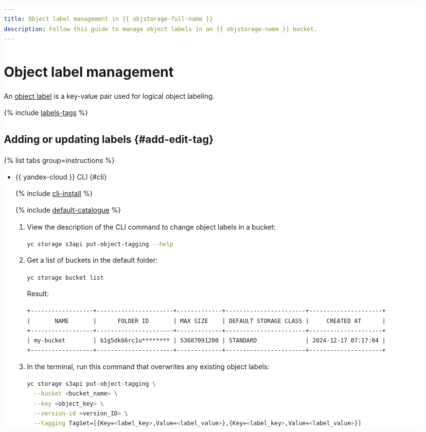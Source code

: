 ```yaml
---
title: Object label management in {{ objstorage-full-name }}
description: Follow this guide to manage object labels in an {{ objstorage-name }} bucket.
---
```


# Object label management

An [object label](../../concepts/tags.md) is a key-value pair used for logical object labeling.

{% include [labels-tags](../../../_includes/storage/labels-tags.md) %}

## Adding or updating labels {#add-edit-tag}

{% list tabs group=instructions %}

- {{ yandex-cloud }} CLI {#cli}

  {% include [cli-install](../../../_includes/cli-install.md) %}

  {% include [default-catalogue](../../../_includes/default-catalogue.md) %}

  1. View the description of the CLI command to change object labels in a bucket:

      ```bash
      yc storage s3api put-object-tagging --help
      ```

  1. Get a list of buckets in the default folder:

      ```bash
      yc storage bucket list
      ```

      Result:

      ```text
      +------------------+----------------------+-------------+-----------------------+---------------------+
      |       NAME       |      FOLDER ID       | MAX SIZE    | DEFAULT STORAGE CLASS |     CREATED AT      |
      +------------------+----------------------+-------------+-----------------------+---------------------+
      | my-bucket        | b1g5dk66rc1u******** | 53687091200 | STANDARD              | 2024-12-17 07:17:04 |
      +------------------+----------------------+-------------+-----------------------+---------------------+
      ```

  1. In the terminal, run this command that overwrites any existing object labels:

      ```bash
      yc storage s3api put-object-tagging \
        --bucket <bucket_name> \
        --key <object_key> \
        --version-id <version_ID> \
        --tagging TagSet=[{Key=<label_key>,Value=<label_value>},{Key=<label_key>,Value=<label_value>}]
      ```
